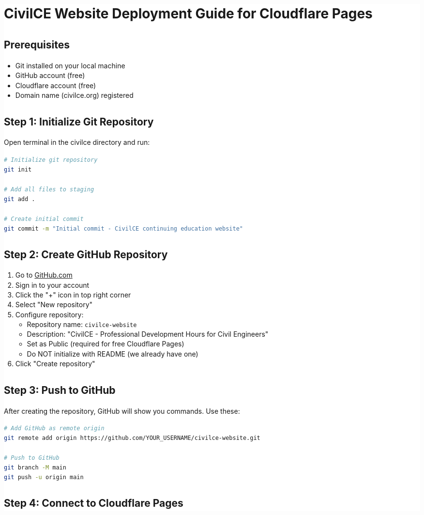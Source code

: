 # CivilCE Website Deployment Guide for Cloudflare Pages

## Prerequisites
- Git installed on your local machine
- GitHub account (free)
- Cloudflare account (free)
- Domain name (civilce.org) registered

## Step 1: Initialize Git Repository

Open terminal in the civilce directory and run:

```bash
# Initialize git repository
git init

# Add all files to staging
git add .

# Create initial commit
git commit -m "Initial commit - CivilCE continuing education website"
```

## Step 2: Create GitHub Repository

1. Go to [GitHub.com](https://github.com)
2. Sign in to your account
3. Click the "+" icon in top right corner
4. Select "New repository"
5. Configure repository:
   - Repository name: `civilce-website`
   - Description: "CivilCE - Professional Development Hours for Civil Engineers"
   - Set as Public (required for free Cloudflare Pages)
   - Do NOT initialize with README (we already have one)
6. Click "Create repository"

## Step 3: Push to GitHub

After creating the repository, GitHub will show you commands. Use these:

```bash
# Add GitHub as remote origin
git remote add origin https://github.com/YOUR_USERNAME/civilce-website.git

# Push to GitHub
git branch -M main
git push -u origin main
```

## Step 4: Connect to Cloudflare Pages

